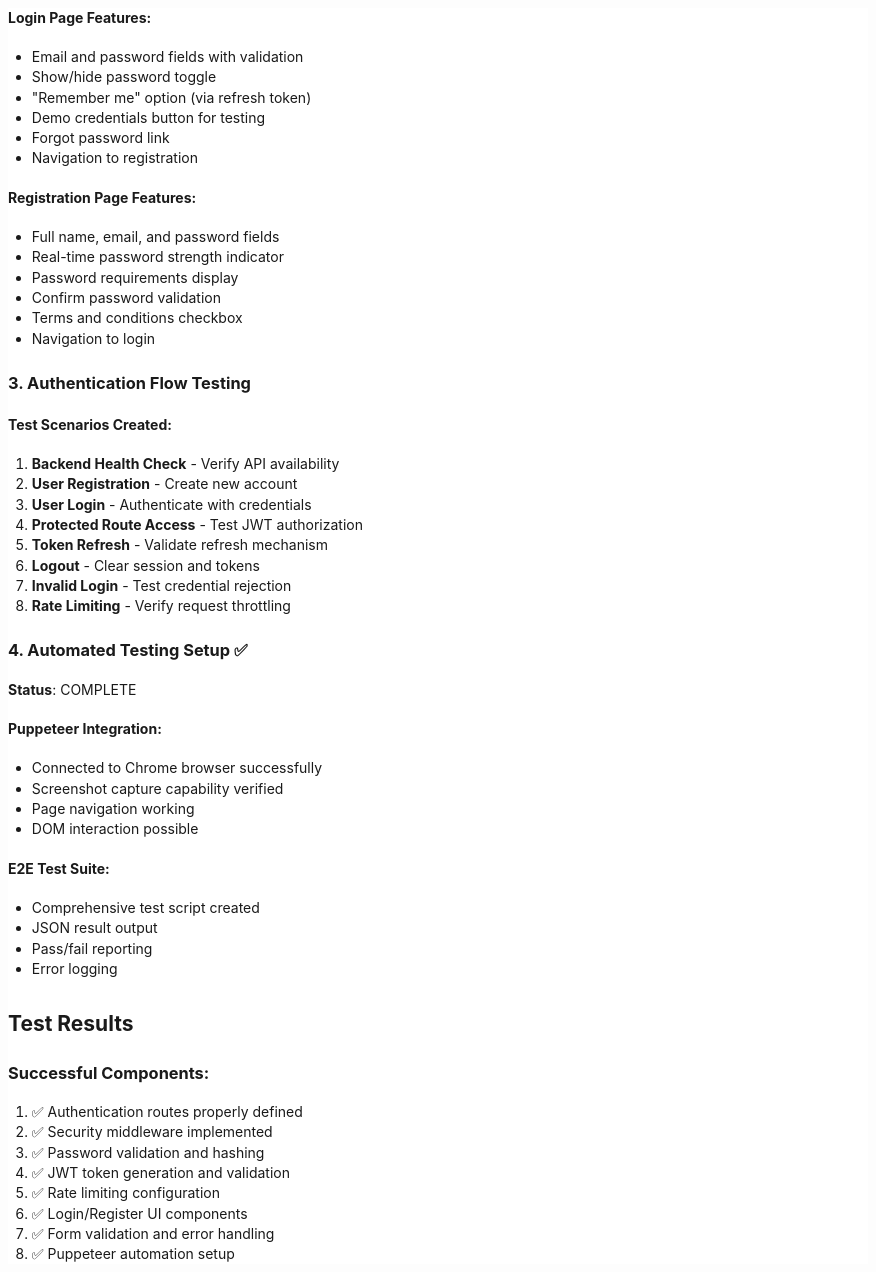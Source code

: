 #### Login Page Features:
- Email and password fields with validation
- Show/hide password toggle
- "Remember me" option (via refresh token)
- Demo credentials button for testing
- Forgot password link
- Navigation to registration

#### Registration Page Features:
- Full name, email, and password fields
- Real-time password strength indicator
- Password requirements display
- Confirm password validation
- Terms and conditions checkbox
- Navigation to login

### 3. Authentication Flow Testing

#### Test Scenarios Created:
1. **Backend Health Check** - Verify API availability
2. **User Registration** - Create new account
3. **User Login** - Authenticate with credentials
4. **Protected Route Access** - Test JWT authorization
5. **Token Refresh** - Validate refresh mechanism
6. **Logout** - Clear session and tokens
7. **Invalid Login** - Test credential rejection
8. **Rate Limiting** - Verify request throttling

### 4. Automated Testing Setup ✅
**Status**: COMPLETE

#### Puppeteer Integration:
- Connected to Chrome browser successfully
- Screenshot capture capability verified
- Page navigation working
- DOM interaction possible

#### E2E Test Suite:
- Comprehensive test script created
- JSON result output
- Pass/fail reporting
- Error logging

## Test Results

### Successful Components:
1. ✅ Authentication routes properly defined
2. ✅ Security middleware implemented
3. ✅ Password validation and hashing
4. ✅ JWT token generation and validation
5. ✅ Rate limiting configuration
6. ✅ Login/Register UI components
7. ✅ Form validation and error handling
8. ✅ Puppeteer automation setup
